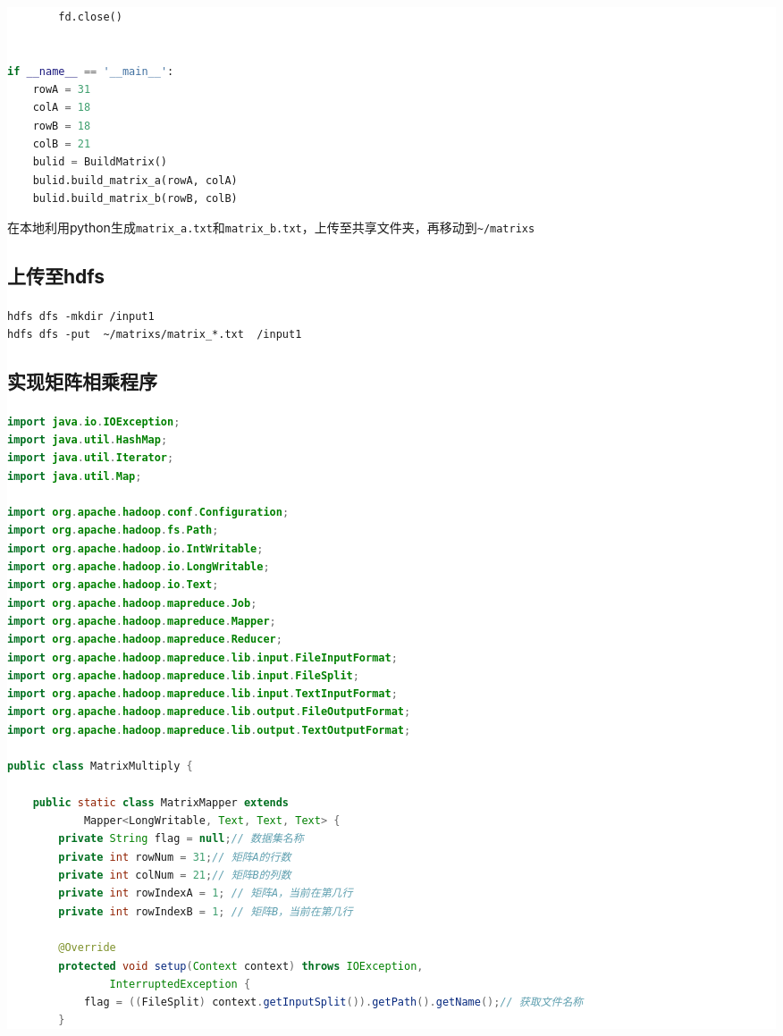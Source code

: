 ```python
        fd.close()


if __name__ == '__main__':
    rowA = 31
    colA = 18
    rowB = 18
    colB = 21
    bulid = BuildMatrix()
    bulid.build_matrix_a(rowA, colA)
    bulid.build_matrix_b(rowB, colB)


```

在本地利用python生成`matrix_a.txt`和`matrix_b.txt`，上传至共享文件夹，再移动到`~/matrixs`

## 上传至hdfs

```shell
hdfs dfs -mkdir /input1 
hdfs dfs -put  ~/matrixs/matrix_*.txt  /input1
```



## 实现矩阵相乘程序

```JAVA
import java.io.IOException;
import java.util.HashMap;
import java.util.Iterator;
import java.util.Map;

import org.apache.hadoop.conf.Configuration;
import org.apache.hadoop.fs.Path;
import org.apache.hadoop.io.IntWritable;
import org.apache.hadoop.io.LongWritable;
import org.apache.hadoop.io.Text;
import org.apache.hadoop.mapreduce.Job;
import org.apache.hadoop.mapreduce.Mapper;
import org.apache.hadoop.mapreduce.Reducer;
import org.apache.hadoop.mapreduce.lib.input.FileInputFormat;
import org.apache.hadoop.mapreduce.lib.input.FileSplit;
import org.apache.hadoop.mapreduce.lib.input.TextInputFormat;
import org.apache.hadoop.mapreduce.lib.output.FileOutputFormat;
import org.apache.hadoop.mapreduce.lib.output.TextOutputFormat;

public class MatrixMultiply {
    
    public static class MatrixMapper extends
            Mapper<LongWritable, Text, Text, Text> {
        private String flag = null;// 数据集名称
        private int rowNum = 31;// 矩阵A的行数
        private int colNum = 21;// 矩阵B的列数
        private int rowIndexA = 1; // 矩阵A，当前在第几行
        private int rowIndexB = 1; // 矩阵B，当前在第几行

        @Override
        protected void setup(Context context) throws IOException,
                InterruptedException {
            flag = ((FileSplit) context.getInputSplit()).getPath().getName();// 获取文件名称
        }

```